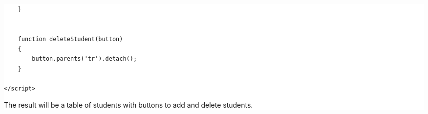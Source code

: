 ```
    }


    function deleteStudent(button)
    {
        button.parents('tr').detach();
    }

</script>
```

The result will be a table of students with buttons to add and delete students.
